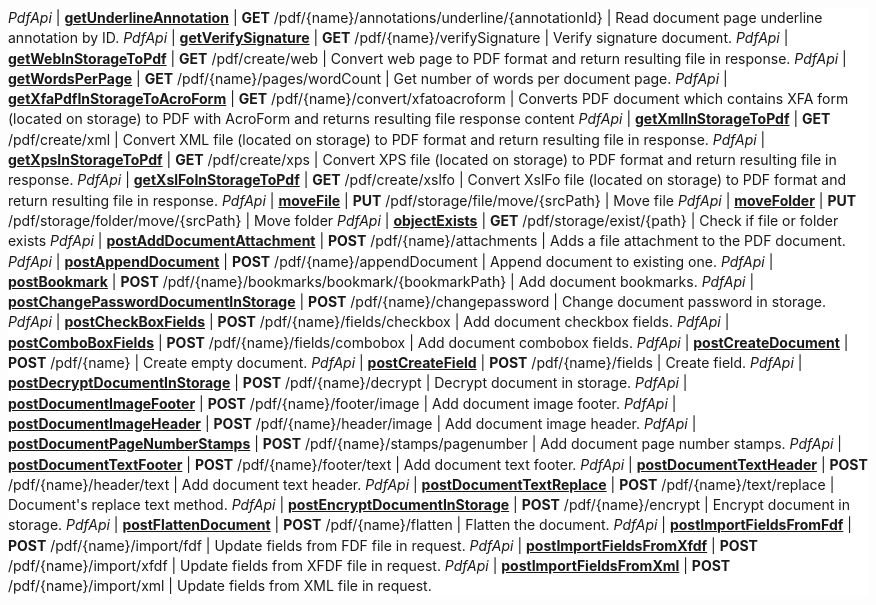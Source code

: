 *PdfApi* | [**getUnderlineAnnotation**](PdfApi.md#getUnderlineAnnotation) | **GET** /pdf/\{name}/annotations/underline/\{annotationId} | Read document page underline annotation by ID.
*PdfApi* | [**getVerifySignature**](PdfApi.md#getVerifySignature) | **GET** /pdf/\{name}/verifySignature | Verify signature document.
*PdfApi* | [**getWebInStorageToPdf**](PdfApi.md#getWebInStorageToPdf) | **GET** /pdf/create/web | Convert web page to PDF format and return resulting file in response. 
*PdfApi* | [**getWordsPerPage**](PdfApi.md#getWordsPerPage) | **GET** /pdf/\{name}/pages/wordCount | Get number of words per document page.
*PdfApi* | [**getXfaPdfInStorageToAcroForm**](PdfApi.md#getXfaPdfInStorageToAcroForm) | **GET** /pdf/\{name}/convert/xfatoacroform | Converts PDF document which contains XFA form (located on storage) to PDF with AcroForm and returns resulting file response content
*PdfApi* | [**getXmlInStorageToPdf**](PdfApi.md#getXmlInStorageToPdf) | **GET** /pdf/create/xml | Convert XML file (located on storage) to PDF format and return resulting file in response. 
*PdfApi* | [**getXpsInStorageToPdf**](PdfApi.md#getXpsInStorageToPdf) | **GET** /pdf/create/xps | Convert XPS file (located on storage) to PDF format and return resulting file in response. 
*PdfApi* | [**getXslFoInStorageToPdf**](PdfApi.md#getXslFoInStorageToPdf) | **GET** /pdf/create/xslfo | Convert XslFo file (located on storage) to PDF format and return resulting file in response. 
*PdfApi* | [**moveFile**](PdfApi.md#moveFile) | **PUT** /pdf/storage/file/move/\{srcPath} | Move file
*PdfApi* | [**moveFolder**](PdfApi.md#moveFolder) | **PUT** /pdf/storage/folder/move/\{srcPath} | Move folder
*PdfApi* | [**objectExists**](PdfApi.md#objectExists) | **GET** /pdf/storage/exist/\{path} | Check if file or folder exists
*PdfApi* | [**postAddDocumentAttachment**](PdfApi.md#postAddDocumentAttachment) | **POST** /pdf/\{name}/attachments | Adds a file attachment to the PDF document.
*PdfApi* | [**postAppendDocument**](PdfApi.md#postAppendDocument) | **POST** /pdf/\{name}/appendDocument | Append document to existing one.
*PdfApi* | [**postBookmark**](PdfApi.md#postBookmark) | **POST** /pdf/\{name}/bookmarks/bookmark/\{bookmarkPath} | Add document bookmarks.
*PdfApi* | [**postChangePasswordDocumentInStorage**](PdfApi.md#postChangePasswordDocumentInStorage) | **POST** /pdf/\{name}/changepassword | Change document password in storage.
*PdfApi* | [**postCheckBoxFields**](PdfApi.md#postCheckBoxFields) | **POST** /pdf/\{name}/fields/checkbox | Add document checkbox fields.
*PdfApi* | [**postComboBoxFields**](PdfApi.md#postComboBoxFields) | **POST** /pdf/\{name}/fields/combobox | Add document combobox fields.
*PdfApi* | [**postCreateDocument**](PdfApi.md#postCreateDocument) | **POST** /pdf/\{name} | Create empty document.
*PdfApi* | [**postCreateField**](PdfApi.md#postCreateField) | **POST** /pdf/\{name}/fields | Create field.
*PdfApi* | [**postDecryptDocumentInStorage**](PdfApi.md#postDecryptDocumentInStorage) | **POST** /pdf/\{name}/decrypt | Decrypt document in storage.
*PdfApi* | [**postDocumentImageFooter**](PdfApi.md#postDocumentImageFooter) | **POST** /pdf/\{name}/footer/image | Add document image footer.
*PdfApi* | [**postDocumentImageHeader**](PdfApi.md#postDocumentImageHeader) | **POST** /pdf/\{name}/header/image | Add document image header.
*PdfApi* | [**postDocumentPageNumberStamps**](PdfApi.md#postDocumentPageNumberStamps) | **POST** /pdf/\{name}/stamps/pagenumber | Add document page number stamps.
*PdfApi* | [**postDocumentTextFooter**](PdfApi.md#postDocumentTextFooter) | **POST** /pdf/\{name}/footer/text | Add document text footer.
*PdfApi* | [**postDocumentTextHeader**](PdfApi.md#postDocumentTextHeader) | **POST** /pdf/\{name}/header/text | Add document text header.
*PdfApi* | [**postDocumentTextReplace**](PdfApi.md#postDocumentTextReplace) | **POST** /pdf/\{name}/text/replace | Document's replace text method.
*PdfApi* | [**postEncryptDocumentInStorage**](PdfApi.md#postEncryptDocumentInStorage) | **POST** /pdf/\{name}/encrypt | Encrypt document in storage.
*PdfApi* | [**postFlattenDocument**](PdfApi.md#postFlattenDocument) | **POST** /pdf/\{name}/flatten | Flatten the document.
*PdfApi* | [**postImportFieldsFromFdf**](PdfApi.md#postImportFieldsFromFdf) | **POST** /pdf/\{name}/import/fdf | Update fields from FDF file in request.
*PdfApi* | [**postImportFieldsFromXfdf**](PdfApi.md#postImportFieldsFromXfdf) | **POST** /pdf/\{name}/import/xfdf | Update fields from XFDF file in request.
*PdfApi* | [**postImportFieldsFromXml**](PdfApi.md#postImportFieldsFromXml) | **POST** /pdf/\{name}/import/xml | Update fields from XML file in request.